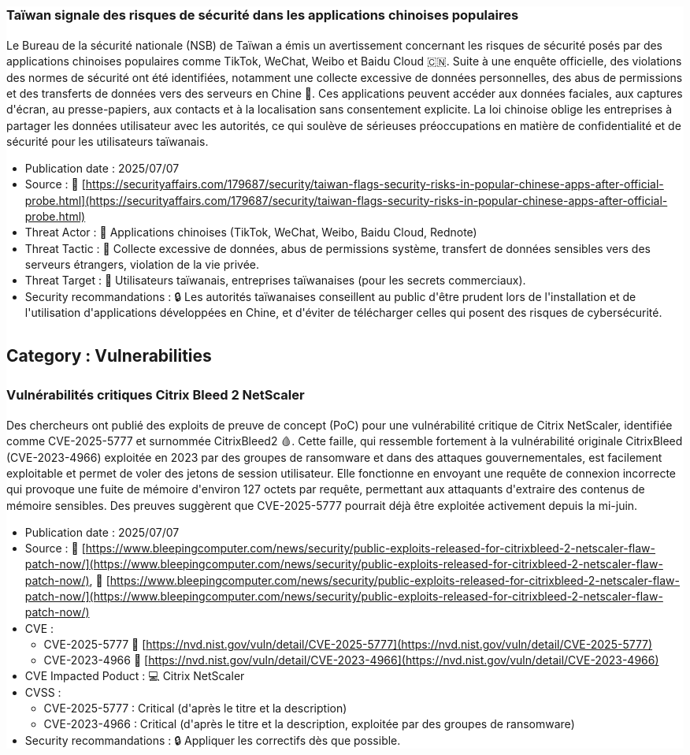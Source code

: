 ### <a id="taiwan-signale-des-risques-de-securite-dans-les-applications-chinoises-populaires"></a>Taïwan signale des risques de sécurité dans les applications chinoises populaires
Le Bureau de la sécurité nationale (NSB) de Taïwan a émis un avertissement concernant les risques de sécurité posés par des applications chinoises populaires comme TikTok, WeChat, Weibo et Baidu Cloud 🇨🇳. Suite à une enquête officielle, des violations des normes de sécurité ont été identifiées, notamment une collecte excessive de données personnelles, des abus de permissions et des transferts de données vers des serveurs en Chine 🚨. Ces applications peuvent accéder aux données faciales, aux captures d'écran, au presse-papiers, aux contacts et à la localisation sans consentement explicite. La loi chinoise oblige les entreprises à partager les données utilisateur avec les autorités, ce qui soulève de sérieuses préoccupations en matière de confidentialité et de sécurité pour les utilisateurs taïwanais.
*   Publication date : 2025/07/07
*   Source : 🔗 [https://securityaffairs.com/179687/security/taiwan-flags-security-risks-in-popular-chinese-apps-after-official-probe.html](https://securityaffairs.com/179687/security/taiwan-flags-security-risks-in-popular-chinese-apps-after-official-probe.html)
*   Threat Actor : 👤 Applications chinoises (TikTok, WeChat, Weibo, Baidu Cloud, Rednote)
*   Threat Tactic : 👾 Collecte excessive de données, abus de permissions système, transfert de données sensibles vers des serveurs étrangers, violation de la vie privée.
*   Threat Target : 🎯 Utilisateurs taïwanais, entreprises taïwanaises (pour les secrets commerciaux).
*   Security recommandations : 🔒 Les autorités taïwanaises conseillent au public d'être prudent lors de l'installation et de l'utilisation d'applications développées en Chine, et d'éviter de télécharger celles qui posent des risques de cybersécurité.

## Category : Vulnerabilities
### <a id="vulnerabilites-critiques-citrix-bleed-2-netscaler"></a>Vulnérabilités critiques Citrix Bleed 2 NetScaler
Des chercheurs ont publié des exploits de preuve de concept (PoC) pour une vulnérabilité critique de Citrix NetScaler, identifiée comme CVE-2025-5777 et surnommée CitrixBleed2 🩸. Cette faille, qui ressemble fortement à la vulnérabilité originale CitrixBleed (CVE-2023-4966) exploitée en 2023 par des groupes de ransomware et dans des attaques gouvernementales, est facilement exploitable et permet de voler des jetons de session utilisateur. Elle fonctionne en envoyant une requête de connexion incorrecte qui provoque une fuite de mémoire d'environ 127 octets par requête, permettant aux attaquants d'extraire des contenus de mémoire sensibles. Des preuves suggèrent que CVE-2025-5777 pourrait déjà être exploitée activement depuis la mi-juin.
*   Publication date : 2025/07/07
*   Source : 🔗 [https://www.bleepingcomputer.com/news/security/public-exploits-released-for-citrixbleed-2-netscaler-flaw-patch-now/](https://www.bleepingcomputer.com/news/security/public-exploits-released-for-citrixbleed-2-netscaler-flaw-patch-now/), 🔗 [https://www.bleepingcomputer.com/news/security/public-exploits-released-for-citrixbleed-2-netscaler-flaw-patch-now/](https://www.bleepingcomputer.com/news/security/public-exploits-released-for-citrixbleed-2-netscaler-flaw-patch-now/)
*   CVE : 
    *   CVE-2025-5777 🔗 [https://nvd.nist.gov/vuln/detail/CVE-2025-5777](https://nvd.nist.gov/vuln/detail/CVE-2025-5777)
    *   CVE-2023-4966 🔗 [https://nvd.nist.gov/vuln/detail/CVE-2023-4966](https://nvd.nist.gov/vuln/detail/CVE-2023-4966)
*   CVE Impacted Poduct : 💻 Citrix NetScaler
*   CVSS : 
    *   CVE-2025-5777 : Critical (d'après le titre et la description)
    *   CVE-2023-4966 : Critical (d'après le titre et la description, exploitée par des groupes de ransomware)
*   Security recommandations : 🔒 Appliquer les correctifs dès que possible.
